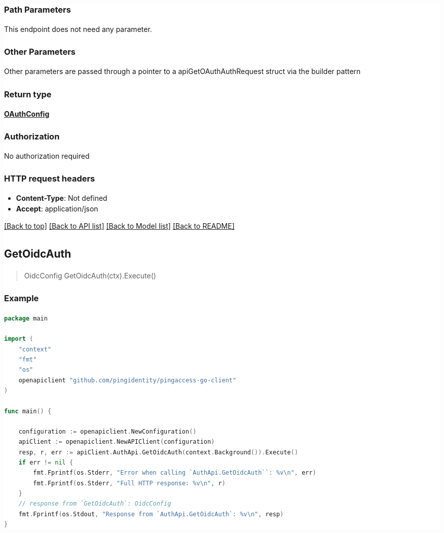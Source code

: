 ### Path Parameters

This endpoint does not need any parameter.

### Other Parameters

Other parameters are passed through a pointer to a apiGetOAuthAuthRequest struct via the builder pattern


### Return type

[**OAuthConfig**](OAuthConfig.md)

### Authorization

No authorization required

### HTTP request headers

- **Content-Type**: Not defined
- **Accept**: application/json

[[Back to top]](#) [[Back to API list]](../README.md#documentation-for-api-endpoints)
[[Back to Model list]](../README.md#documentation-for-models)
[[Back to README]](../README.md)


## GetOidcAuth

> OidcConfig GetOidcAuth(ctx).Execute()





### Example

```go
package main

import (
    "context"
    "fmt"
    "os"
    openapiclient "github.com/pingidentity/pingaccess-go-client"
)

func main() {

    configuration := openapiclient.NewConfiguration()
    apiClient := openapiclient.NewAPIClient(configuration)
    resp, r, err := apiClient.AuthApi.GetOidcAuth(context.Background()).Execute()
    if err != nil {
        fmt.Fprintf(os.Stderr, "Error when calling `AuthApi.GetOidcAuth``: %v\n", err)
        fmt.Fprintf(os.Stderr, "Full HTTP response: %v\n", r)
    }
    // response from `GetOidcAuth`: OidcConfig
    fmt.Fprintf(os.Stdout, "Response from `AuthApi.GetOidcAuth`: %v\n", resp)
}
```
